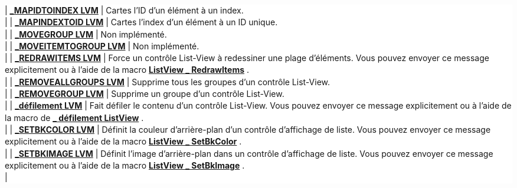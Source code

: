 | [**\_MAPIDTOINDEX LVM**](lvm-mapidtoindex.md)                         | Cartes l’ID d’un élément à un index.<br/>                                                                                                                                                                                                                                                                                                                                                                                                                     |
| [**\_MAPINDEXTOID LVM**](lvm-mapindextoid.md)                         | Cartes l’index d’un élément à un ID unique.<br/>                                                                                                                                                                                                                                                                                                                                                                                                               |
| [**\_MOVEGROUP LVM**](lvm-movegroup.md)                               | Non implémenté.<br/>                                                                                                                                                                                                                                                                                                                                                                                                                                        |
| [**\_MOVEITEMTOGROUP LVM**](lvm-moveitemtogroup.md)                   | Non implémenté.<br/>                                                                                                                                                                                                                                                                                                                                                                                                                                        |
| [**\_REDRAWITEMS LVM**](lvm-redrawitems.md)                           | Force un contrôle List-View à redessiner une plage d’éléments. Vous pouvez envoyer ce message explicitement ou à l’aide de la macro [**ListView \_ RedrawItems**](/windows/desktop/api/Commctrl/nf-commctrl-listview_redrawitems) . <br/>                                                                                                                                                                                                                                                                               |
| [**\_REMOVEALLGROUPS LVM**](lvm-removeallgroups.md)                   | Supprime tous les groupes d’un contrôle List-View.<br/>                                                                                                                                                                                                                                                                                                                                                                                                            |
| [**\_REMOVEGROUP LVM**](lvm-removegroup.md)                           | Supprime un groupe d’un contrôle List-View.<br/>                                                                                                                                                                                                                                                                                                                                                                                                               |
| [**\_défilement LVM**](lvm-scroll.md)                                     | Fait défiler le contenu d’un contrôle List-View. Vous pouvez envoyer ce message explicitement ou à l’aide de la macro de [**\_ défilement ListView**](/windows/desktop/api/Commctrl/nf-commctrl-listview_scroll) . <br/>                                                                                                                                                                                                                                                                                                    |
| [**\_SETBKCOLOR LVM**](lvm-setbkcolor.md)                             | Définit la couleur d’arrière-plan d’un contrôle d’affichage de liste. Vous pouvez envoyer ce message explicitement ou à l’aide de la macro [**ListView \_ SetBkColor**](/windows/desktop/api/Commctrl/nf-commctrl-listview_setbkcolor) . <br/>                                                                                                                                                                                                                                                                                      |
| [**\_SETBKIMAGE LVM**](lvm-setbkimage.md)                             | Définit l’image d’arrière-plan dans un contrôle d’affichage de liste. Vous pouvez envoyer ce message explicitement ou à l’aide de la macro [**ListView \_ SetBkImage**](/windows/desktop/api/Commctrl/nf-commctrl-listview_setbkimage) . <br/>                                                                                                                                                                                                                                                                                      |